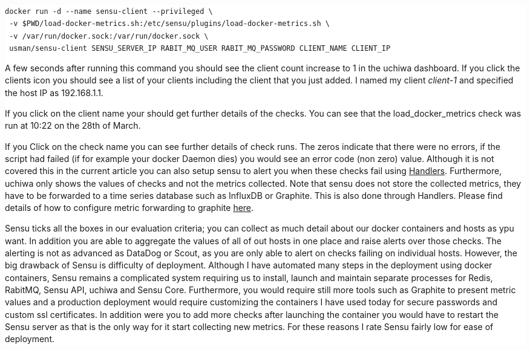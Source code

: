 ```
docker run -d --name sensu-client --privileged \
 -v $PWD/load-docker-metrics.sh:/etc/sensu/plugins/load-docker-metrics.sh \
 -v /var/run/docker.sock:/var/run/docker.sock \
 usman/sensu-client SENSU_SERVER_IP RABIT_MQ_USER RABIT_MQ_PASSWORD CLIENT_NAME CLIENT_IP
```

[<embed src="http://cdn.rancher.com/wp-content/uploads/2015/03/13030215/Screen-Shot-2015-03-28-at-10.13.48-PM-300x268.png%20300w,%20http://cdn.rancher.com/wp-content/uploads/2015/03/13030215/Screen-Shot-2015-03-28-at-10.13.48-PM.png%20412w" class="wp-image-1095 aligncenter" width="264">](http://cdn.rancher.com/wp-content/uploads/2015/03/13030215/Screen-Shot-2015-03-28-at-10.13.48-PM.png)

A few seconds after running this command you should see the client count increase to 1 in the uchiwa dashboard. If you click the clients icon you should see a list of your clients including the client that you just added. I named my client _client-1_ and specified the host IP as 192.168.1.1.

[<embed src="http://cdn.rancher.com/wp-content/uploads/2015/03/13030215/Screen-Shot-2015-03-28-at-10.13.54-PM-300x83.png%20300w,%20http://cdn.rancher.com/wp-content/uploads/2015/03/13030215/Screen-Shot-2015-03-28-at-10.13.54-PM.png%20595w" class="size-full wp-image-1094 aligncenter" width="595">](http://cdn.rancher.com/wp-content/uploads/2015/03/13030215/Screen-Shot-2015-03-28-at-10.13.54-PM.png)

If you click on the client name your should get further details of the checks. You can see that the load_docker_metrics check was run at 10:22 on the 28th of March.

[<embed src="http://cdn.rancher.com/wp-content/uploads/2015/03/13030215/Screen-Shot-2015-03-28-at-10.14.00-PM-300x55.png%20300w,%20http://cdn.rancher.com/wp-content/uploads/2015/03/13030215/Screen-Shot-2015-03-28-at-10.14.00-PM.png%20947w" class="wp-image-1093 aligncenter" width="739">](http://cdn.rancher.com/wp-content/uploads/2015/03/13030215/Screen-Shot-2015-03-28-at-10.14.00-PM.png)

If you Click on the check name you can see further details of check runs. The zeros indicate that there were no errors, if the script had failed (if for example your docker Daemon dies) you would see an error code (non zero) value. Although it is not covered this in the current article you can also setup sensu to alert you when these checks fail using [Handlers](http://sensuapp.org/docs/0.11/adding_a_handler). Furthermore, uchiwa only shows the values of checks and not the metrics collected. Note that sensu does not store the collected metrics, they have to be forwarded to a time series database such as InfluxDB or Graphite. This is also done through Handlers. Please find details of how to configure metric forwarding to graphite [here](http://www.joemiller.me/2012/02/02/sensu-and-graphite/).

[<embed src="http://cdn.rancher.com/wp-content/uploads/2015/03/13030215/Screen-Shot-2015-03-28-at-10.27.59-PM-300x113.png%20300w,%20http://cdn.rancher.com/wp-content/uploads/2015/03/13030215/Screen-Shot-2015-03-28-at-10.27.59-PM.png%20491w" class="size-full wp-image-1097 aligncenter" width="491">](http://cdn.rancher.com/wp-content/uploads/2015/03/13030215/Screen-Shot-2015-03-28-at-10.27.59-PM.png)

Sensu ticks all the boxes in our evaluation criteria; you can collect as much detail about our docker containers and hosts as ypu want. In addition you are able to aggregate the values of all of out hosts in one place and raise alerts over those checks. The alerting is not as advanced as DataDog or Scout, as you are only able to alert on checks failing on individual hosts. However, the big drawback of Sensu is difficulty of deployment. Although I have automated many steps in the deployment using docker containers, Sensu remains a complicated system requiring us to install, launch and maintain separate processes for Redis, RabitMQ, Sensu API, uchiwa and Sensu Core. Furthermore, you would require still more tools such as Graphite to present metric values and a production deployment would require customizing the containers I have used today for secure passwords and custom ssl certificates. In addition were you to add more checks after launching the container you would have to restart the Sensu server as that is the only way for it start collecting new metrics. For these reasons I rate Sensu fairly low for ease of deployment.
